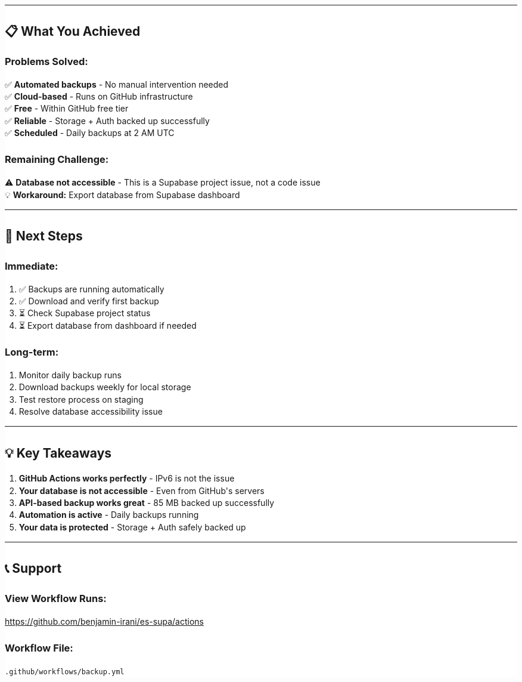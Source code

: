 
---

## 📋 **What You Achieved**

### **Problems Solved:**
✅ **Automated backups** - No manual intervention needed  
✅ **Cloud-based** - Runs on GitHub infrastructure  
✅ **Free** - Within GitHub free tier  
✅ **Reliable** - Storage + Auth backed up successfully  
✅ **Scheduled** - Daily backups at 2 AM UTC  

### **Remaining Challenge:**
⚠️ **Database not accessible** - This is a Supabase project issue, not a code issue  
💡 **Workaround:** Export database from Supabase dashboard  

---

## 🔄 **Next Steps**

### **Immediate:**
1. ✅ Backups are running automatically
2. ✅ Download and verify first backup
3. ⏳ Check Supabase project status
4. ⏳ Export database from dashboard if needed

### **Long-term:**
1. Monitor daily backup runs
2. Download backups weekly for local storage
3. Test restore process on staging
4. Resolve database accessibility issue

---

## 💡 **Key Takeaways**

1. **GitHub Actions works perfectly** - IPv6 is not the issue
2. **Your database is not accessible** - Even from GitHub's servers
3. **API-based backup works great** - 85 MB backed up successfully
4. **Automation is active** - Daily backups running
5. **Your data is protected** - Storage + Auth safely backed up

---

## 📞 **Support**

### **View Workflow Runs:**
https://github.com/benjamin-irani/es-supa/actions

### **Workflow File:**
`.github/workflows/backup.yml`
